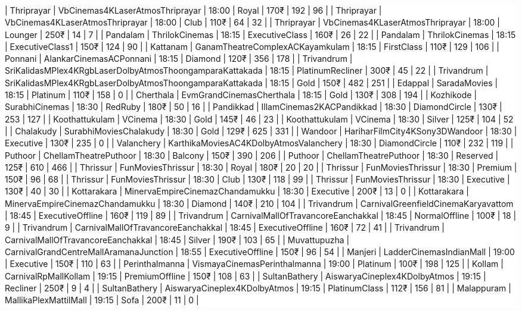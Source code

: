 | Thriprayar     | VbCinemas4KLaserAtmosThriprayar                          | 18:00 | Royal            |  170₹ |      192 |     96 |
| Thriprayar     | VbCinemas4KLaserAtmosThriprayar                          | 18:00 | Club             |  110₹ |       64 |     32 |
| Thriprayar     | VbCinemas4KLaserAtmosThriprayar                          | 18:00 | Lounger          |  250₹ |       14 |      7 |
| Pandalam       | ThrilokCinemas                                           | 18:15 | ExecutiveClass   |  160₹ |       26 |     22 |
| Pandalam       | ThrilokCinemas                                           | 18:15 | ExecutiveClass1  |  150₹ |      124 |     90 |
| Kattanam       | GanamTheatreComplexACKayamkulam                          | 18:15 | FirstClass       |  110₹ |      129 |    106 |
| Ponnani        | AlankarCinemasACPonnani                                  | 18:15 | Diamond          |  120₹ |      356 |    178 |
| Trivandrum     | SriKalidasMPlex4KRgbLaserDolbyAtmosThoongamparaKattakada | 18:15 | PlatinumRecliner |  300₹ |       45 |     22 |
| Trivandrum     | SriKalidasMPlex4KRgbLaserDolbyAtmosThoongamparaKattakada | 18:15 | Gold             |  150₹ |      482 |    251 |
| Edappal        | SaradaMovies                                             | 18:15 | Platinum         |  110₹ |      158 |      0 |
| Cherthala      | EvmGrandCinemasCherthala                                 | 18:15 | Gold             |  130₹ |      308 |    194 |
| Kozhikode      | SurabhiCinemas                                           | 18:30 | RedRuby          |  180₹ |       50 |     16 |
| Pandikkad      | IllamCinemas2KACPandikkad                                | 18:30 | DiamondCircle    |  130₹ |      253 |    127 |
| Koothattukulam | VCinema                                                  | 18:30 | Gold             |  145₹ |       46 |     23 |
| Koothattukulam | VCinema                                                  | 18:30 | Silver           |  125₹ |      104 |     52 |
| Chalakudy      | SurabhiMoviesChalakudy                                   | 18:30 | Gold             |  129₹ |      625 |    331 |
| Wandoor        | HariharFilmCity4KSony3DWandoor                           | 18:30 | Executive        |  130₹ |      235 |      0 |
| Valanchery     | KarthikaMoviesAC4KDolbyAtmosValanchery                   | 18:30 | DiamondCircle    |  110₹ |      232 |    119 |
| Puthoor        | ChellamTheatrePuthoor                                    | 18:30 | Balcony          |  150₹ |      390 |    206 |
| Puthoor        | ChellamTheatrePuthoor                                    | 18:30 | Reserved         |  125₹ |      610 |    466 |
| Thrissur       | FunMoviesThrissur                                        | 18:30 | Royal            |  180₹ |       20 |     20 |
| Thrissur       | FunMoviesThrissur                                        | 18:30 | Premium          |  150₹ |       96 |     68 |
| Thrissur       | FunMoviesThrissur                                        | 18:30 | Club             |  130₹ |      118 |     99 |
| Thrissur       | FunMoviesThrissur                                        | 18:30 | Executive        |  130₹ |       40 |     30 |
| Kottarakara    | MinervaEmpireCinemazChandamukku                          | 18:30 | Executive        |  200₹ |       13 |      0 |
| Kottarakara    | MinervaEmpireCinemazChandamukku                          | 18:30 | Diamond          |  140₹ |      210 |    104 |
| Trivandrum     | CarnivalGreenfieldCinemaKaryavattom                      | 18:45 | ExecutiveOffline |  160₹ |      119 |     89 |
| Trivandrum     | CarnivalMallOfTravancoreEanchakkal                       | 18:45 | NormalOffline    |  100₹ |       18 |      9 |
| Trivandrum     | CarnivalMallOfTravancoreEanchakkal                       | 18:45 | ExecutiveOffline |  160₹ |       72 |     41 |
| Trivandrum     | CarnivalMallOfTravancoreEanchakkal                       | 18:45 | Silver           |  190₹ |      103 |     65 |
| Muvattupuzha   | CarnivalGrandCentreMallAramanaJunction                   | 18:55 | ExecutiveOffline |  150₹ |       96 |     54 |
| Manjeri        | LadderCinemasIndianMall                                  | 19:00 | Executive        |  150₹ |      110 |     63 |
| Perinthalmanna | VismayaCinemasPerinthalmanna                             | 19:00 | Platinum         |  100₹ |      198 |    125 |
| Kollam         | CarnivalRpMallKollam                                     | 19:15 | PremiumOffline   |  150₹ |      108 |     63 |
| SultanBathery  | AiswaryaCineplex4KDolbyAtmos                             | 19:15 | Recliner         |  250₹ |        9 |      4 |
| SultanBathery  | AiswaryaCineplex4KDolbyAtmos                             | 19:15 | PlatinumClass    |  112₹ |      156 |     81 |
| Malappuram     | MallikaPlexMattilMall                                    | 19:15 | Sofa             |  200₹ |       11 |      0 |